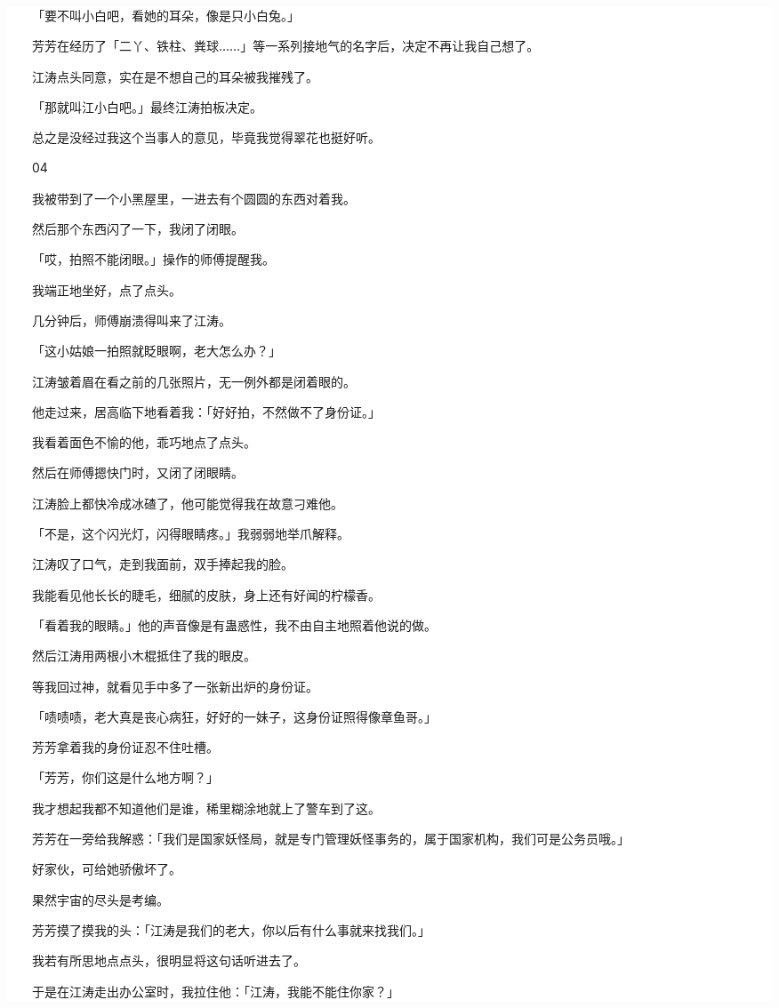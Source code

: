 &emsp;&emsp;「要不叫小白吧，看她的耳朵，像是只小白兔。」  
  
&emsp;&emsp;芳芳在经历了「二丫、铁柱、粪球……」等一系列接地气的名字后，决定不再让我自己想了。  
  
&emsp;&emsp;江涛点头同意，实在是不想自己的耳朵被我摧残了。  
  
&emsp;&emsp;「那就叫江小白吧。」最终江涛拍板决定。  
  
&emsp;&emsp;总之是没经过我这个当事人的意见，毕竟我觉得翠花也挺好听。  
  
&emsp;&emsp;04  
  
&emsp;&emsp;我被带到了一个小黑屋里，一进去有个圆圆的东西对着我。  
  
&emsp;&emsp;然后那个东西闪了一下，我闭了闭眼。  
  
&emsp;&emsp;「哎，拍照不能闭眼。」操作的师傅提醒我。  
  
&emsp;&emsp;我端正地坐好，点了点头。  
  
&emsp;&emsp;几分钟后，师傅崩溃得叫来了江涛。  
  
&emsp;&emsp;「这小姑娘一拍照就眨眼啊，老大怎么办？」  
  
&emsp;&emsp;江涛皱着眉在看之前的几张照片，无一例外都是闭着眼的。  
  
&emsp;&emsp;他走过来，居高临下地看着我：「好好拍，不然做不了身份证。」  
  
&emsp;&emsp;我看着面色不愉的他，乖巧地点了点头。  
  
&emsp;&emsp;然后在师傅摁快门时，又闭了闭眼睛。  
  
&emsp;&emsp;江涛脸上都快冷成冰碴了，他可能觉得我在故意刁难他。  
  
&emsp;&emsp;「不是，这个闪光灯，闪得眼睛疼。」我弱弱地举爪解释。  
  
&emsp;&emsp;江涛叹了口气，走到我面前，双手捧起我的脸。  
  
&emsp;&emsp;我能看见他长长的睫毛，细腻的皮肤，身上还有好闻的柠檬香。  
  
&emsp;&emsp;「看着我的眼睛。」他的声音像是有蛊惑性，我不由自主地照着他说的做。  
  
&emsp;&emsp;然后江涛用两根小木棍抵住了我的眼皮。  
  
&emsp;&emsp;等我回过神，就看见手中多了一张新出炉的身份证。  
  
&emsp;&emsp;「啧啧啧，老大真是丧心病狂，好好的一妹子，这身份证照得像章鱼哥。」  
  
&emsp;&emsp;芳芳拿着我的身份证忍不住吐槽。  
  
&emsp;&emsp;「芳芳，你们这是什么地方啊？」  
  
&emsp;&emsp;我才想起我都不知道他们是谁，稀里糊涂地就上了警车到了这。  
  
&emsp;&emsp;芳芳在一旁给我解惑：「我们是国家妖怪局，就是专门管理妖怪事务的，属于国家机构，我们可是公务员哦。」  
  
&emsp;&emsp;好家伙，可给她骄傲坏了。  
  
&emsp;&emsp;果然宇宙的尽头是考编。  
  
&emsp;&emsp;芳芳摸了摸我的头：「江涛是我们的老大，你以后有什么事就来找我们。」  
  
&emsp;&emsp;我若有所思地点点头，很明显将这句话听进去了。  
  
&emsp;&emsp;于是在江涛走出办公室时，我拉住他：「江涛，我能不能住你家？」  
  